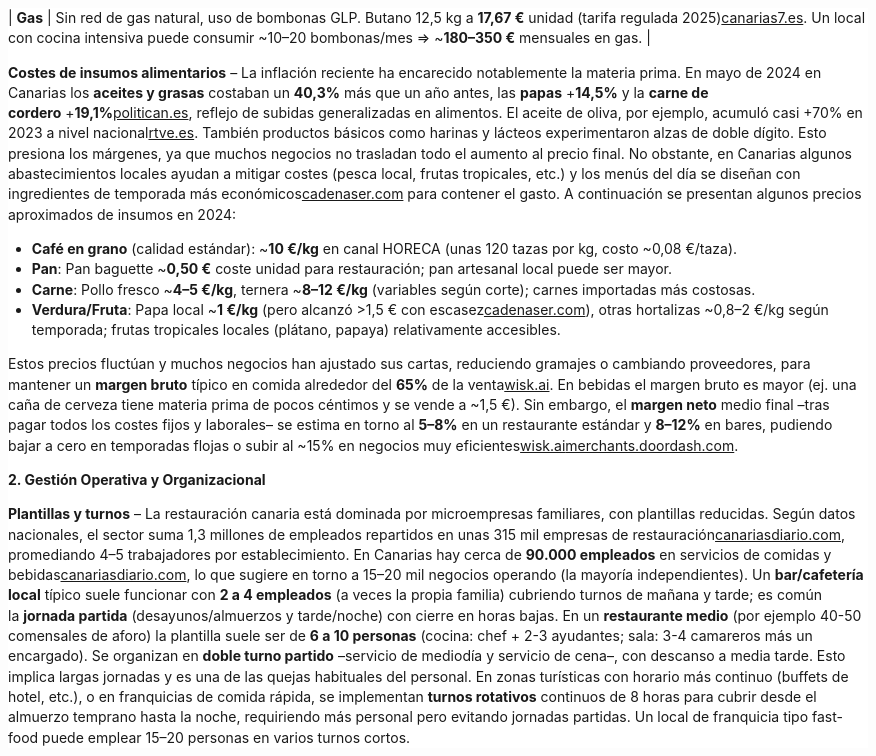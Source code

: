 | **Gas** | Sin red de gas natural, uso de bombonas GLP. Butano 12,5 kg a **17,67 €** unidad (tarifa regulada 2025)[canarias7.es](https://www.canarias7.es/economia/bombona-butano-resiste-apagon-moda-subida-precios-20250505070051-ntrc.html#:~:text=,subida%20consecutiva%20desde%20julio). Un local con cocina intensiva puede consumir ~10–20 bombonas/mes ⇒ ~**180–350 €** mensuales en gas. |

**Costes de insumos alimentarios** – La inflación reciente ha encarecido notablemente la materia prima. En mayo de 2024 en Canarias los **aceites y grasas** costaban un **40,3%** más que un año antes, las **papas** +**14,5%** y la **carne de cordero** +**19,1%**[politican.es](https://politican.es/nota/5002/la-variacion-anual-del-ipc-en-canarias-se-situa-en-el-3-4-en-mayo-de-2024/#:~:text=informado%20desde%20el%20ISTAC), reflejo de subidas generalizadas en alimentos. El aceite de oliva, por ejemplo, acumuló casi +70% en 2023 a nivel nacional[rtve.es](https://www.rtve.es/noticias/20240110/precios-aceite-oliva-superemercados-sube-2023/2470831.shtml#:~:text=,donde%20m%C3%A1s%20se%20ha%20encarecido). También productos básicos como harinas y lácteos experimentaron alzas de doble dígito. Esto presiona los márgenes, ya que muchos negocios no trasladan todo el aumento al precio final. No obstante, en Canarias algunos abastecimientos locales ayudan a mitigar costes (pesca local, frutas tropicales, etc.) y los menús del día se diseñan con ingredientes de temporada más económicos[cadenaser.com](https://cadenaser.com/canarias/2023/10/31/canarias-tiene-el-menu-del-dia-mas-barato-de-espana-radio-club-tenerife/#:~:text=Canarias%20destaca%2C%20precisamente%2C%20en%20el,campo%20tur%C3%ADstico) para contener el gasto. A continuación se presentan algunos precios aproximados de insumos en 2024:

* **Café en grano** (calidad estándar): ~**10 €/kg** en canal HORECA (unas 120 tazas por kg, costo ~0,08 €/taza).
* **Pan**: Pan baguette ~**0,50 €** coste unidad para restauración; pan artesanal local puede ser mayor.
* **Carne**: Pollo fresco ~**4–5 €/kg**, ternera ~**8–12 €/kg** (variables según corte); carnes importadas más costosas.
* **Verdura/Fruta**: Papa local ~**1 €/kg** (pero alcanzó >1,5 € con escasez[cadenaser.com](https://cadenaser.com/canarias/2023/10/31/canarias-tiene-el-menu-del-dia-mas-barato-de-espana-radio-club-tenerife/#:~:text=Quintero%20explica%20que%20la%20subida,que%20el%20negocio%20sea%20rentable%E2%80%9D)), otras hortalizas ~0,8–2 €/kg según temporada; frutas tropicales locales (plátano, papaya) relativamente accesibles.

Estos precios fluctúan y muchos negocios han ajustado sus cartas, reduciendo gramajes o cambiando proveedores, para mantener un **margen bruto** típico en comida alrededor del **65%** de la venta[wisk.ai](https://www.wisk.ai/es/blog/desmintiendo-mitos-sobre-el-margen-de-beneficio-en-bares-son-rentables-los-bares#:~:text=relacionados%20con%20la%20producci%C3%B3n%20de,alimentos%20y%20bebidas). En bebidas el margen bruto es mayor (ej. una caña de cerveza tiene materia prima de pocos céntimos y se vende a ~1,5 €). Sin embargo, el **margen neto** medio final –tras pagar todos los costes fijos y laborales– se estima en torno al **5–8%** en un restaurante estándar y **8–12%** en bares, pudiendo bajar a cero en temporadas flojas o subir al ~15% en negocios muy eficientes[wisk.ai](https://www.wisk.ai/es/blog/desmintiendo-mitos-sobre-el-margen-de-beneficio-en-bares-son-rentables-los-bares#:~:text=El%20margen%20de%20beneficio%20neto,un%20margen%20de%20beneficio%20c%C3%B3modo)[merchants.doordash.com](https://merchants.doordash.com/es-us/blog/profit-margins-restaurant-businesses#:~:text=Si%20bien%20los%20bares%20pueden,lado%2C%20los%20clubes%20nocturnos%20son).

**2. Gestión Operativa y Organizacional**

**Plantillas y turnos** – La restauración canaria está dominada por microempresas familiares, con plantillas reducidas. Según datos nacionales, el sector suma 1,3 millones de empleados repartidos en unas 315 mil empresas de restauración[canariasdiario.com](https://www.canariasdiario.com/noticia/133213/economia/canarias-aglutina-a-mas-de-192.000-empleados-del-sector-de-la-hosteleria.html#:~:text=En%20concreto%2C%20los%20servicios%20de,449), promediando 4–5 trabajadores por establecimiento. En Canarias hay cerca de **90.000 empleados** en servicios de comidas y bebidas[canariasdiario.com](https://www.canariasdiario.com/noticia/133213/economia/canarias-aglutina-a-mas-de-192.000-empleados-del-sector-de-la-hosteleria.html#:~:text=Por%20segmentos%2C%20los%20servicios%20de,000%20trabajadores), lo que sugiere en torno a 15–20 mil negocios operando (la mayoría independientes). Un **bar/cafetería local** típico suele funcionar con **2 a 4 empleados** (a veces la propia familia) cubriendo turnos de mañana y tarde; es común la **jornada partida** (desayunos/almuerzos y tarde/noche) con cierre en horas bajas. En un **restaurante medio** (por ejemplo 40-50 comensales de aforo) la plantilla suele ser de **6 a 10 personas** (cocina: chef + 2-3 ayudantes; sala: 3-4 camareros más un encargado). Se organizan en **doble turno partido** –servicio de mediodía y servicio de cena–, con descanso a media tarde. Esto implica largas jornadas y es una de las quejas habituales del personal. En zonas turísticas con horario más continuo (buffets de hotel, etc.), o en franquicias de comida rápida, se implementan **turnos rotativos** continuos de 8 horas para cubrir desde el almuerzo temprano hasta la noche, requiriendo más personal pero evitando jornadas partidas. Un local de franquicia tipo fast-food puede emplear 15–20 personas en varios turnos cortos.
